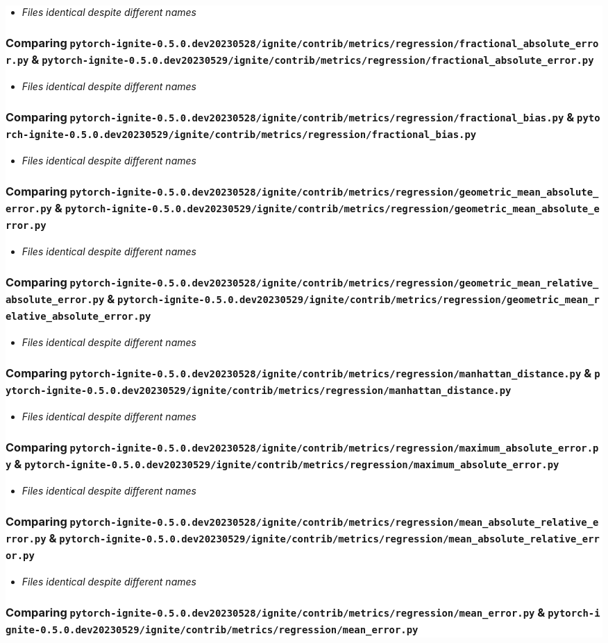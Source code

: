  * *Files identical despite different names*

### Comparing `pytorch-ignite-0.5.0.dev20230528/ignite/contrib/metrics/regression/fractional_absolute_error.py` & `pytorch-ignite-0.5.0.dev20230529/ignite/contrib/metrics/regression/fractional_absolute_error.py`

 * *Files identical despite different names*

### Comparing `pytorch-ignite-0.5.0.dev20230528/ignite/contrib/metrics/regression/fractional_bias.py` & `pytorch-ignite-0.5.0.dev20230529/ignite/contrib/metrics/regression/fractional_bias.py`

 * *Files identical despite different names*

### Comparing `pytorch-ignite-0.5.0.dev20230528/ignite/contrib/metrics/regression/geometric_mean_absolute_error.py` & `pytorch-ignite-0.5.0.dev20230529/ignite/contrib/metrics/regression/geometric_mean_absolute_error.py`

 * *Files identical despite different names*

### Comparing `pytorch-ignite-0.5.0.dev20230528/ignite/contrib/metrics/regression/geometric_mean_relative_absolute_error.py` & `pytorch-ignite-0.5.0.dev20230529/ignite/contrib/metrics/regression/geometric_mean_relative_absolute_error.py`

 * *Files identical despite different names*

### Comparing `pytorch-ignite-0.5.0.dev20230528/ignite/contrib/metrics/regression/manhattan_distance.py` & `pytorch-ignite-0.5.0.dev20230529/ignite/contrib/metrics/regression/manhattan_distance.py`

 * *Files identical despite different names*

### Comparing `pytorch-ignite-0.5.0.dev20230528/ignite/contrib/metrics/regression/maximum_absolute_error.py` & `pytorch-ignite-0.5.0.dev20230529/ignite/contrib/metrics/regression/maximum_absolute_error.py`

 * *Files identical despite different names*

### Comparing `pytorch-ignite-0.5.0.dev20230528/ignite/contrib/metrics/regression/mean_absolute_relative_error.py` & `pytorch-ignite-0.5.0.dev20230529/ignite/contrib/metrics/regression/mean_absolute_relative_error.py`

 * *Files identical despite different names*

### Comparing `pytorch-ignite-0.5.0.dev20230528/ignite/contrib/metrics/regression/mean_error.py` & `pytorch-ignite-0.5.0.dev20230529/ignite/contrib/metrics/regression/mean_error.py`
